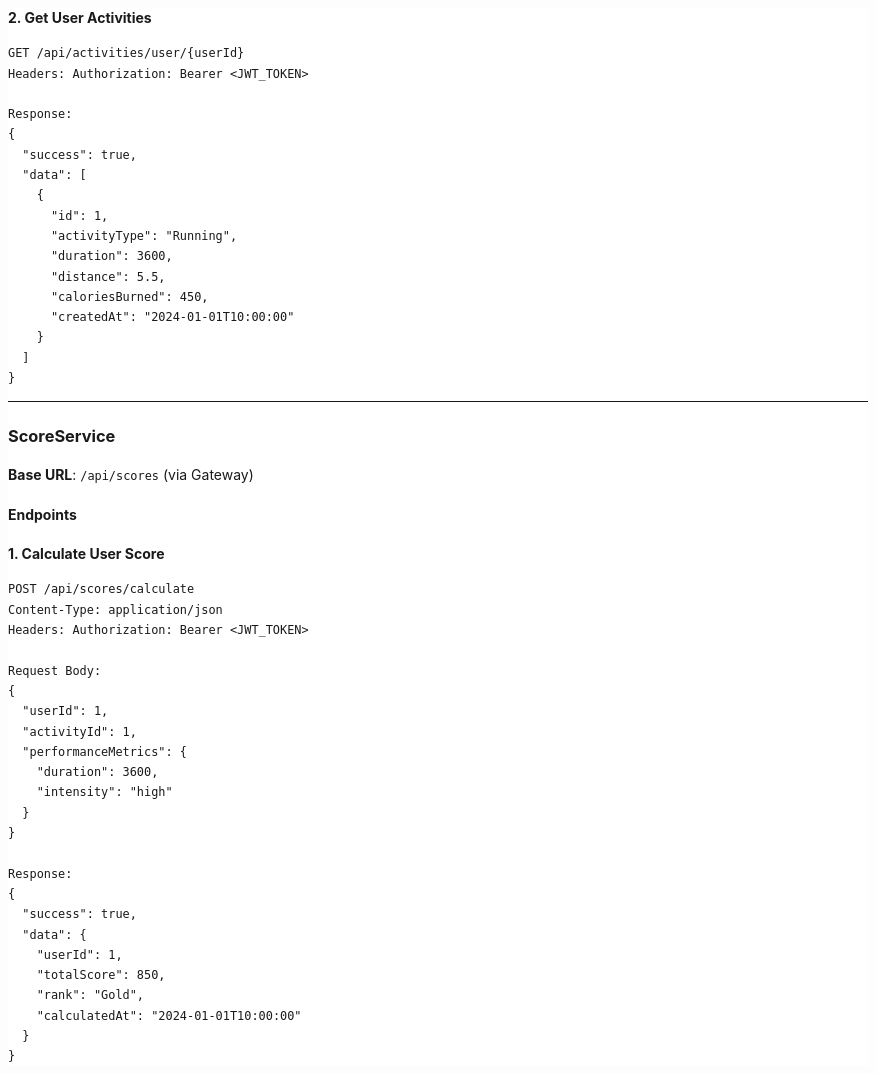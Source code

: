 **2. Get User Activities**
```
GET /api/activities/user/{userId}
Headers: Authorization: Bearer <JWT_TOKEN>

Response:
{
  "success": true,
  "data": [
    {
      "id": 1,
      "activityType": "Running",
      "duration": 3600,
      "distance": 5.5,
      "caloriesBurned": 450,
      "createdAt": "2024-01-01T10:00:00"
    }
  ]
}
```

---

### ScoreService
**Base URL**: `/api/scores` (via Gateway)

#### Endpoints

**1. Calculate User Score**
```
POST /api/scores/calculate
Content-Type: application/json
Headers: Authorization: Bearer <JWT_TOKEN>

Request Body:
{
  "userId": 1,
  "activityId": 1,
  "performanceMetrics": {
    "duration": 3600,
    "intensity": "high"
  }
}

Response:
{
  "success": true,
  "data": {
    "userId": 1,
    "totalScore": 850,
    "rank": "Gold",
    "calculatedAt": "2024-01-01T10:00:00"
  }
}
```
